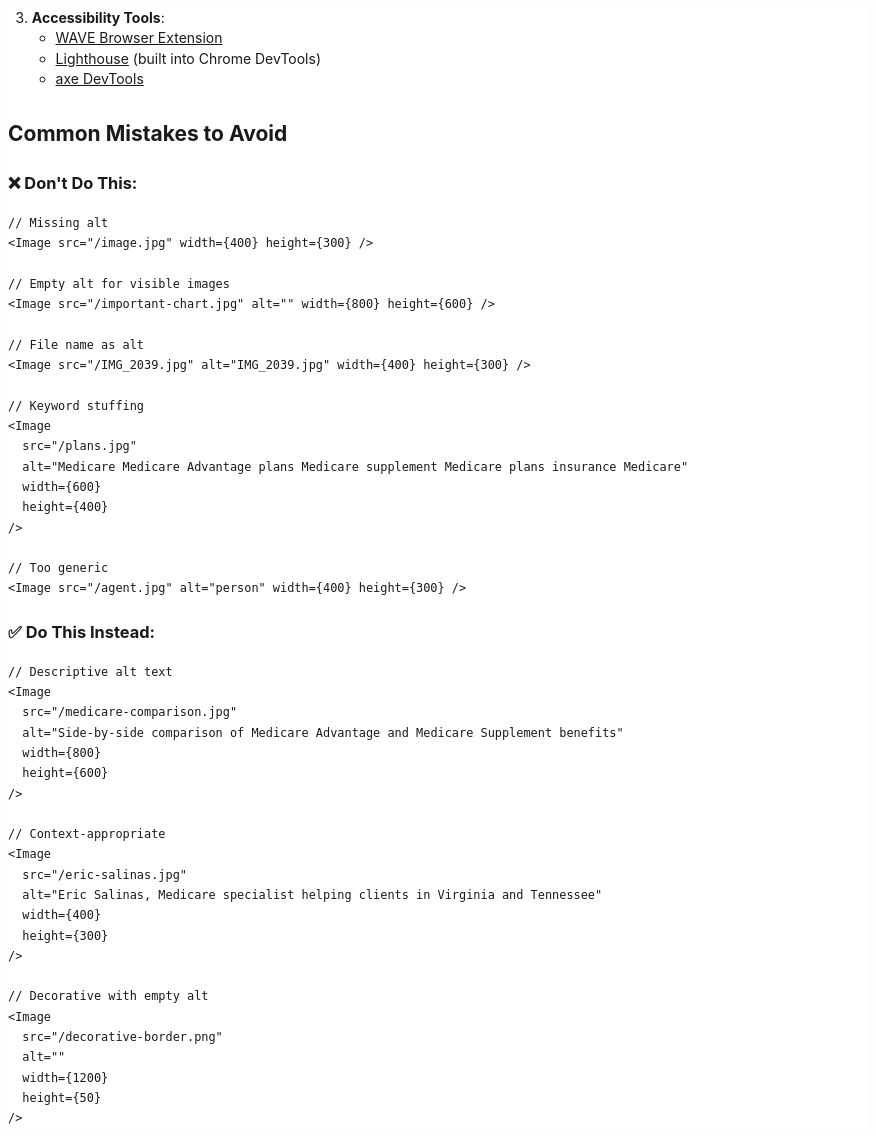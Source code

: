 3. **Accessibility Tools**:
   - [WAVE Browser Extension](https://wave.webaim.org/extension/)
   - [Lighthouse](https://developers.google.com/web/tools/lighthouse) (built into Chrome DevTools)
   - [axe DevTools](https://www.deque.com/axe/devtools/)

## Common Mistakes to Avoid

### ❌ Don't Do This:
```tsx
// Missing alt
<Image src="/image.jpg" width={400} height={300} />

// Empty alt for visible images
<Image src="/important-chart.jpg" alt="" width={800} height={600} />

// File name as alt
<Image src="/IMG_2039.jpg" alt="IMG_2039.jpg" width={400} height={300} />

// Keyword stuffing
<Image 
  src="/plans.jpg" 
  alt="Medicare Medicare Advantage plans Medicare supplement Medicare plans insurance Medicare" 
  width={600} 
  height={400} 
/>

// Too generic
<Image src="/agent.jpg" alt="person" width={400} height={300} />
```

### ✅ Do This Instead:
```tsx
// Descriptive alt text
<Image 
  src="/medicare-comparison.jpg" 
  alt="Side-by-side comparison of Medicare Advantage and Medicare Supplement benefits"
  width={800} 
  height={600} 
/>

// Context-appropriate
<Image 
  src="/eric-salinas.jpg" 
  alt="Eric Salinas, Medicare specialist helping clients in Virginia and Tennessee"
  width={400} 
  height={300} 
/>

// Decorative with empty alt
<Image 
  src="/decorative-border.png" 
  alt="" 
  width={1200} 
  height={50} 
/>
```
